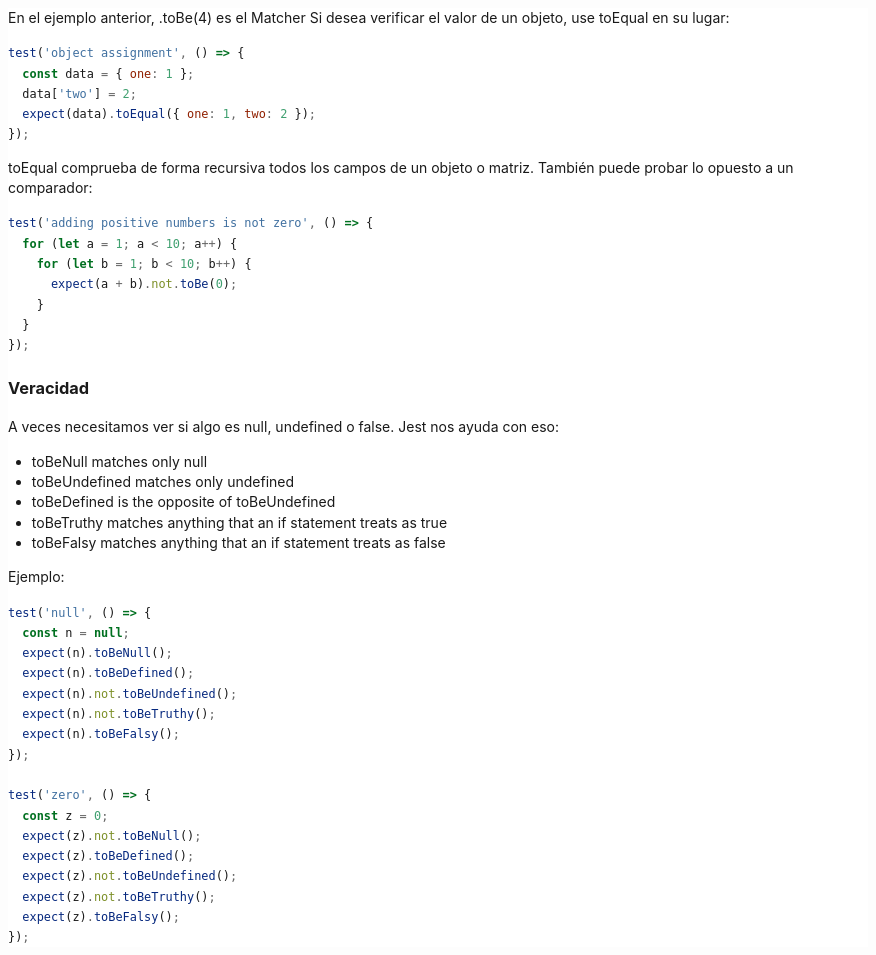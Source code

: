 En el ejemplo anterior, .toBe(4) es el Matcher
Si desea verificar el valor de un objeto, use toEqual en su lugar:

```js
test('object assignment', () => {
  const data = { one: 1 };
  data['two'] = 2;
  expect(data).toEqual({ one: 1, two: 2 });
});
```

toEqual comprueba de forma recursiva todos los campos de un objeto o matriz.
También puede probar lo opuesto a un comparador:

```js
test('adding positive numbers is not zero', () => {
  for (let a = 1; a < 10; a++) {
    for (let b = 1; b < 10; b++) {
      expect(a + b).not.toBe(0);
    }
  }
});
```

### Veracidad

A veces necesitamos ver si algo es null, undefined o false. Jest nos ayuda con eso:

- toBeNull matches only null
- toBeUndefined matches only undefined
- toBeDefined is the opposite of toBeUndefined
- toBeTruthy matches anything that an if statement treats as true
- toBeFalsy matches anything that an if statement treats as false

Ejemplo:

```js
test('null', () => {
  const n = null;
  expect(n).toBeNull();
  expect(n).toBeDefined();
  expect(n).not.toBeUndefined();
  expect(n).not.toBeTruthy();
  expect(n).toBeFalsy();
});

test('zero', () => {
  const z = 0;
  expect(z).not.toBeNull();
  expect(z).toBeDefined();
  expect(z).not.toBeUndefined();
  expect(z).not.toBeTruthy();
  expect(z).toBeFalsy();
});
```
